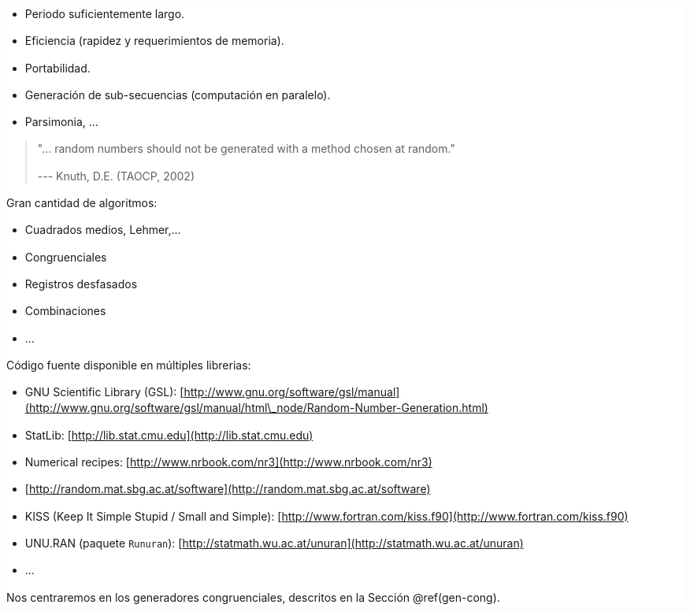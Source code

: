 -   Periodo suficientemente largo.

-   Eficiencia (rapidez y requerimientos de memoria).

-   Portabilidad.

-   Generación de sub-secuencias (computación en paralelo).

-   Parsimonia, ...


> "... random numbers should not be generated with a method chosen at random." 
>
>
> --- Knuth, D.E. (TAOCP, 2002)


Gran cantidad de algoritmos:

-   Cuadrados medios, Lehmer,...

-   Congruenciales

-   Registros desfasados

-   Combinaciones

-   ...

Código fuente disponible en múltiples librerias:

-   GNU Scientific Library (GSL):
    [http://www.gnu.org/software/gsl/manual](http://www.gnu.org/software/gsl/manual/html\_node/Random-Number-Generation.html)

-   StatLib: [http://lib.stat.cmu.edu](http://lib.stat.cmu.edu)

-   Numerical recipes: [http://www.nrbook.com/nr3](http://www.nrbook.com/nr3)

-   [http://random.mat.sbg.ac.at/software](http://random.mat.sbg.ac.at/software)

-   KISS (Keep It Simple Stupid / Small and Simple):
    [http://www.fortran.com/kiss.f90](http://www.fortran.com/kiss.f90)

-   UNU.RAN (paquete `Runuran`):
    [http://statmath.wu.ac.at/unuran](http://statmath.wu.ac.at/unuran)

-   ...
  
Nos centraremos en los generadores congruenciales, descritos en la Sección \@ref(gen-cong).

